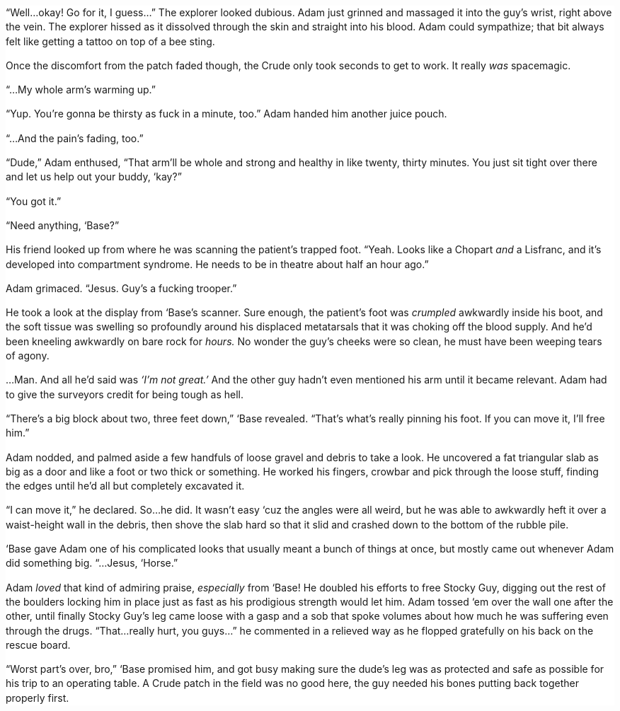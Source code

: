 “Well…okay! Go for it, I guess…” The explorer looked dubious. Adam just grinned and massaged it into the guy’s wrist, right above the vein. The explorer hissed as it dissolved through the skin and straight into his blood. Adam could sympathize; that bit always felt like getting a tattoo on top of a bee sting.

Once the discomfort from the patch faded though, the Crude only took seconds to get to work. It really *was* spacemagic.

“…My whole arm’s warming up.”

“Yup. You’re gonna be thirsty as fuck in a minute, too.” Adam handed him another juice pouch.

“…And the pain’s fading, too.”

“Dude,” Adam enthused, “That arm’ll be whole and strong and healthy in like twenty, thirty minutes. You just sit tight over there and let us help out your buddy, ‘kay?”

“You got it.”

“Need anything, ‘Base?”

His friend looked up from where he was scanning the patient’s trapped foot. “Yeah. Looks like a Chopart *and* a Lisfranc, and it’s developed into compartment syndrome. He needs to be in theatre about half an hour ago.”

Adam grimaced. “Jesus. Guy’s a fucking trooper.”

He took a look at the display from ‘Base’s scanner. Sure enough, the patient’s foot was *crumpled* awkwardly inside his boot, and the soft tissue was swelling so profoundly around his displaced metatarsals that it was choking off the blood supply. And he’d been kneeling awkwardly on bare rock for *hours.* No wonder the guy’s cheeks were so clean, he must have been weeping tears of agony.

…Man. And all he’d said was *‘I’m not great.’* And the other guy hadn’t even mentioned his arm until it became relevant. Adam had to give the surveyors credit for being tough as hell.

“There’s a big block about two, three feet down,” ‘Base revealed. “That’s what’s really pinning his foot. If you can move it, I’ll free him.”

Adam nodded, and palmed aside a few handfuls of loose gravel and debris to take a look. He uncovered a fat triangular slab as big as a door and like a foot or two thick or something. He worked his fingers, crowbar and pick through the loose stuff, finding the edges until he’d all but completely excavated it.

“I can move it,” he declared. So…he did. It wasn’t easy ‘cuz the angles were all weird, but he was able to awkwardly heft it over a waist-height wall in the debris, then shove the slab hard so that it slid and crashed down to the bottom of the rubble pile.

‘Base gave Adam one of his complicated looks that usually meant a bunch of things at once, but mostly came out whenever Adam did something big. “…Jesus, ‘Horse.”

Adam *loved* that kind of admiring praise, *especially* from ‘Base! He doubled his efforts to free Stocky Guy, digging out the rest of the boulders locking him in place just as fast as his prodigious strength would let him. Adam tossed ‘em over the wall one after the other, until finally Stocky Guy’s leg came loose with a gasp and a sob that spoke volumes about how much he was suffering even through the drugs. “That…really hurt, you guys…” he commented in a relieved way as he flopped gratefully on his back on the rescue board.

“Worst part’s over, bro,” ‘Base promised him, and got busy making sure the dude’s leg was as protected and safe as possible for his trip to an operating table. A Crude patch in the field was no good here, the guy needed his bones putting back together properly first.
